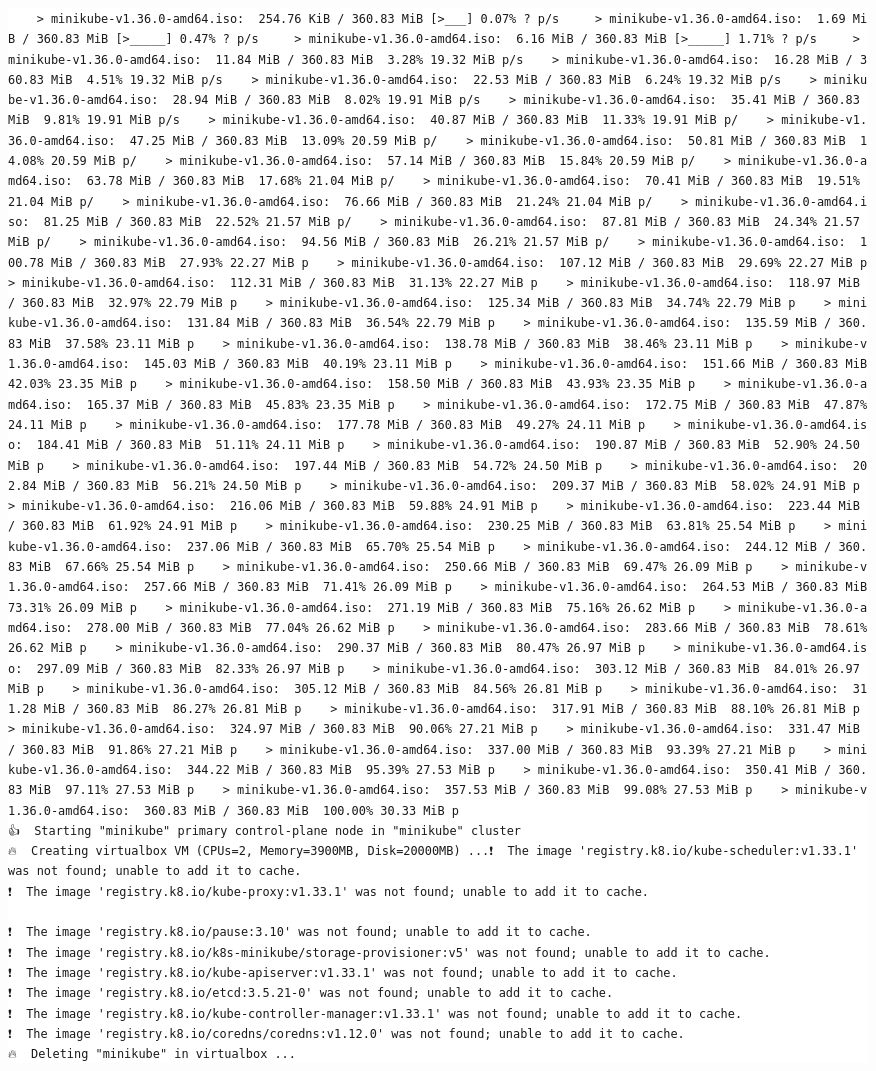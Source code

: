 ```text
    > minikube-v1.36.0-amd64.iso:  254.76 KiB / 360.83 MiB [>___] 0.07% ? p/s     > minikube-v1.36.0-amd64.iso:  1.69 MiB / 360.83 MiB [>_____] 0.47% ? p/s     > minikube-v1.36.0-amd64.iso:  6.16 MiB / 360.83 MiB [>_____] 1.71% ? p/s     > minikube-v1.36.0-amd64.iso:  11.84 MiB / 360.83 MiB  3.28% 19.32 MiB p/s    > minikube-v1.36.0-amd64.iso:  16.28 MiB / 360.83 MiB  4.51% 19.32 MiB p/s    > minikube-v1.36.0-amd64.iso:  22.53 MiB / 360.83 MiB  6.24% 19.32 MiB p/s    > minikube-v1.36.0-amd64.iso:  28.94 MiB / 360.83 MiB  8.02% 19.91 MiB p/s    > minikube-v1.36.0-amd64.iso:  35.41 MiB / 360.83 MiB  9.81% 19.91 MiB p/s    > minikube-v1.36.0-amd64.iso:  40.87 MiB / 360.83 MiB  11.33% 19.91 MiB p/    > minikube-v1.36.0-amd64.iso:  47.25 MiB / 360.83 MiB  13.09% 20.59 MiB p/    > minikube-v1.36.0-amd64.iso:  50.81 MiB / 360.83 MiB  14.08% 20.59 MiB p/    > minikube-v1.36.0-amd64.iso:  57.14 MiB / 360.83 MiB  15.84% 20.59 MiB p/    > minikube-v1.36.0-amd64.iso:  63.78 MiB / 360.83 MiB  17.68% 21.04 MiB p/    > minikube-v1.36.0-amd64.iso:  70.41 MiB / 360.83 MiB  19.51% 21.04 MiB p/    > minikube-v1.36.0-amd64.iso:  76.66 MiB / 360.83 MiB  21.24% 21.04 MiB p/    > minikube-v1.36.0-amd64.iso:  81.25 MiB / 360.83 MiB  22.52% 21.57 MiB p/    > minikube-v1.36.0-amd64.iso:  87.81 MiB / 360.83 MiB  24.34% 21.57 MiB p/    > minikube-v1.36.0-amd64.iso:  94.56 MiB / 360.83 MiB  26.21% 21.57 MiB p/    > minikube-v1.36.0-amd64.iso:  100.78 MiB / 360.83 MiB  27.93% 22.27 MiB p    > minikube-v1.36.0-amd64.iso:  107.12 MiB / 360.83 MiB  29.69% 22.27 MiB p    > minikube-v1.36.0-amd64.iso:  112.31 MiB / 360.83 MiB  31.13% 22.27 MiB p    > minikube-v1.36.0-amd64.iso:  118.97 MiB / 360.83 MiB  32.97% 22.79 MiB p    > minikube-v1.36.0-amd64.iso:  125.34 MiB / 360.83 MiB  34.74% 22.79 MiB p    > minikube-v1.36.0-amd64.iso:  131.84 MiB / 360.83 MiB  36.54% 22.79 MiB p    > minikube-v1.36.0-amd64.iso:  135.59 MiB / 360.83 MiB  37.58% 23.11 MiB p    > minikube-v1.36.0-amd64.iso:  138.78 MiB / 360.83 MiB  38.46% 23.11 MiB p    > minikube-v1.36.0-amd64.iso:  145.03 MiB / 360.83 MiB  40.19% 23.11 MiB p    > minikube-v1.36.0-amd64.iso:  151.66 MiB / 360.83 MiB  42.03% 23.35 MiB p    > minikube-v1.36.0-amd64.iso:  158.50 MiB / 360.83 MiB  43.93% 23.35 MiB p    > minikube-v1.36.0-amd64.iso:  165.37 MiB / 360.83 MiB  45.83% 23.35 MiB p    > minikube-v1.36.0-amd64.iso:  172.75 MiB / 360.83 MiB  47.87% 24.11 MiB p    > minikube-v1.36.0-amd64.iso:  177.78 MiB / 360.83 MiB  49.27% 24.11 MiB p    > minikube-v1.36.0-amd64.iso:  184.41 MiB / 360.83 MiB  51.11% 24.11 MiB p    > minikube-v1.36.0-amd64.iso:  190.87 MiB / 360.83 MiB  52.90% 24.50 MiB p    > minikube-v1.36.0-amd64.iso:  197.44 MiB / 360.83 MiB  54.72% 24.50 MiB p    > minikube-v1.36.0-amd64.iso:  202.84 MiB / 360.83 MiB  56.21% 24.50 MiB p    > minikube-v1.36.0-amd64.iso:  209.37 MiB / 360.83 MiB  58.02% 24.91 MiB p    > minikube-v1.36.0-amd64.iso:  216.06 MiB / 360.83 MiB  59.88% 24.91 MiB p    > minikube-v1.36.0-amd64.iso:  223.44 MiB / 360.83 MiB  61.92% 24.91 MiB p    > minikube-v1.36.0-amd64.iso:  230.25 MiB / 360.83 MiB  63.81% 25.54 MiB p    > minikube-v1.36.0-amd64.iso:  237.06 MiB / 360.83 MiB  65.70% 25.54 MiB p    > minikube-v1.36.0-amd64.iso:  244.12 MiB / 360.83 MiB  67.66% 25.54 MiB p    > minikube-v1.36.0-amd64.iso:  250.66 MiB / 360.83 MiB  69.47% 26.09 MiB p    > minikube-v1.36.0-amd64.iso:  257.66 MiB / 360.83 MiB  71.41% 26.09 MiB p    > minikube-v1.36.0-amd64.iso:  264.53 MiB / 360.83 MiB  73.31% 26.09 MiB p    > minikube-v1.36.0-amd64.iso:  271.19 MiB / 360.83 MiB  75.16% 26.62 MiB p    > minikube-v1.36.0-amd64.iso:  278.00 MiB / 360.83 MiB  77.04% 26.62 MiB p    > minikube-v1.36.0-amd64.iso:  283.66 MiB / 360.83 MiB  78.61% 26.62 MiB p    > minikube-v1.36.0-amd64.iso:  290.37 MiB / 360.83 MiB  80.47% 26.97 MiB p    > minikube-v1.36.0-amd64.iso:  297.09 MiB / 360.83 MiB  82.33% 26.97 MiB p    > minikube-v1.36.0-amd64.iso:  303.12 MiB / 360.83 MiB  84.01% 26.97 MiB p    > minikube-v1.36.0-amd64.iso:  305.12 MiB / 360.83 MiB  84.56% 26.81 MiB p    > minikube-v1.36.0-amd64.iso:  311.28 MiB / 360.83 MiB  86.27% 26.81 MiB p    > minikube-v1.36.0-amd64.iso:  317.91 MiB / 360.83 MiB  88.10% 26.81 MiB p    > minikube-v1.36.0-amd64.iso:  324.97 MiB / 360.83 MiB  90.06% 27.21 MiB p    > minikube-v1.36.0-amd64.iso:  331.47 MiB / 360.83 MiB  91.86% 27.21 MiB p    > minikube-v1.36.0-amd64.iso:  337.00 MiB / 360.83 MiB  93.39% 27.21 MiB p    > minikube-v1.36.0-amd64.iso:  344.22 MiB / 360.83 MiB  95.39% 27.53 MiB p    > minikube-v1.36.0-amd64.iso:  350.41 MiB / 360.83 MiB  97.11% 27.53 MiB p    > minikube-v1.36.0-amd64.iso:  357.53 MiB / 360.83 MiB  99.08% 27.53 MiB p    > minikube-v1.36.0-amd64.iso:  360.83 MiB / 360.83 MiB  100.00% 30.33 MiB p
👍  Starting "minikube" primary control-plane node in "minikube" cluster
🔥  Creating virtualbox VM (CPUs=2, Memory=3900MB, Disk=20000MB) ...❗  The image 'registry.k8.io/kube-scheduler:v1.33.1' was not found; unable to add it to cache.
❗  The image 'registry.k8.io/kube-proxy:v1.33.1' was not found; unable to add it to cache.

❗  The image 'registry.k8.io/pause:3.10' was not found; unable to add it to cache.
❗  The image 'registry.k8.io/k8s-minikube/storage-provisioner:v5' was not found; unable to add it to cache.
❗  The image 'registry.k8.io/kube-apiserver:v1.33.1' was not found; unable to add it to cache.
❗  The image 'registry.k8.io/etcd:3.5.21-0' was not found; unable to add it to cache.
❗  The image 'registry.k8.io/kube-controller-manager:v1.33.1' was not found; unable to add it to cache.
❗  The image 'registry.k8.io/coredns/coredns:v1.12.0' was not found; unable to add it to cache.
🔥  Deleting "minikube" in virtualbox ...

```